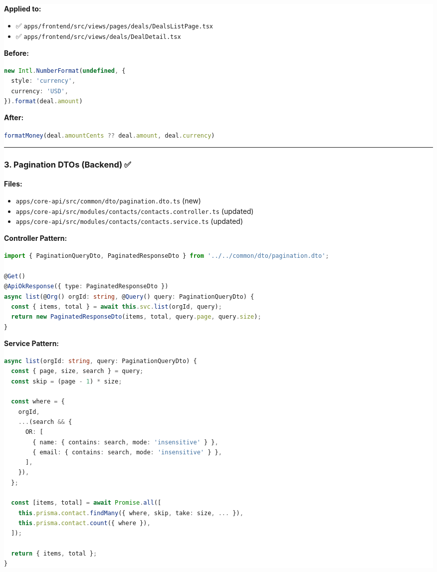 **Applied to:**
- ✅ `apps/frontend/src/views/pages/deals/DealsListPage.tsx`
- ✅ `apps/frontend/src/views/deals/DealDetail.tsx`

**Before:**
```typescript
new Intl.NumberFormat(undefined, {
  style: 'currency',
  currency: 'USD',
}).format(deal.amount)
```

**After:**
```typescript
formatMoney(deal.amountCents ?? deal.amount, deal.currency)
```

---

### 3. **Pagination DTOs (Backend)** ✅
**Files:**
- `apps/core-api/src/common/dto/pagination.dto.ts` (new)
- `apps/core-api/src/modules/contacts/contacts.controller.ts` (updated)
- `apps/core-api/src/modules/contacts/contacts.service.ts` (updated)

**Controller Pattern:**
```typescript
import { PaginationQueryDto, PaginatedResponseDto } from '../../common/dto/pagination.dto';

@Get()
@ApiOkResponse({ type: PaginatedResponseDto })
async list(@Org() orgId: string, @Query() query: PaginationQueryDto) {
  const { items, total } = await this.svc.list(orgId, query);
  return new PaginatedResponseDto(items, total, query.page, query.size);
}
```

**Service Pattern:**
```typescript
async list(orgId: string, query: PaginationQueryDto) {
  const { page, size, search } = query;
  const skip = (page - 1) * size;

  const where = {
    orgId,
    ...(search && {
      OR: [
        { name: { contains: search, mode: 'insensitive' } },
        { email: { contains: search, mode: 'insensitive' } },
      ],
    }),
  };

  const [items, total] = await Promise.all([
    this.prisma.contact.findMany({ where, skip, take: size, ... }),
    this.prisma.contact.count({ where }),
  ]);

  return { items, total };
}
```
